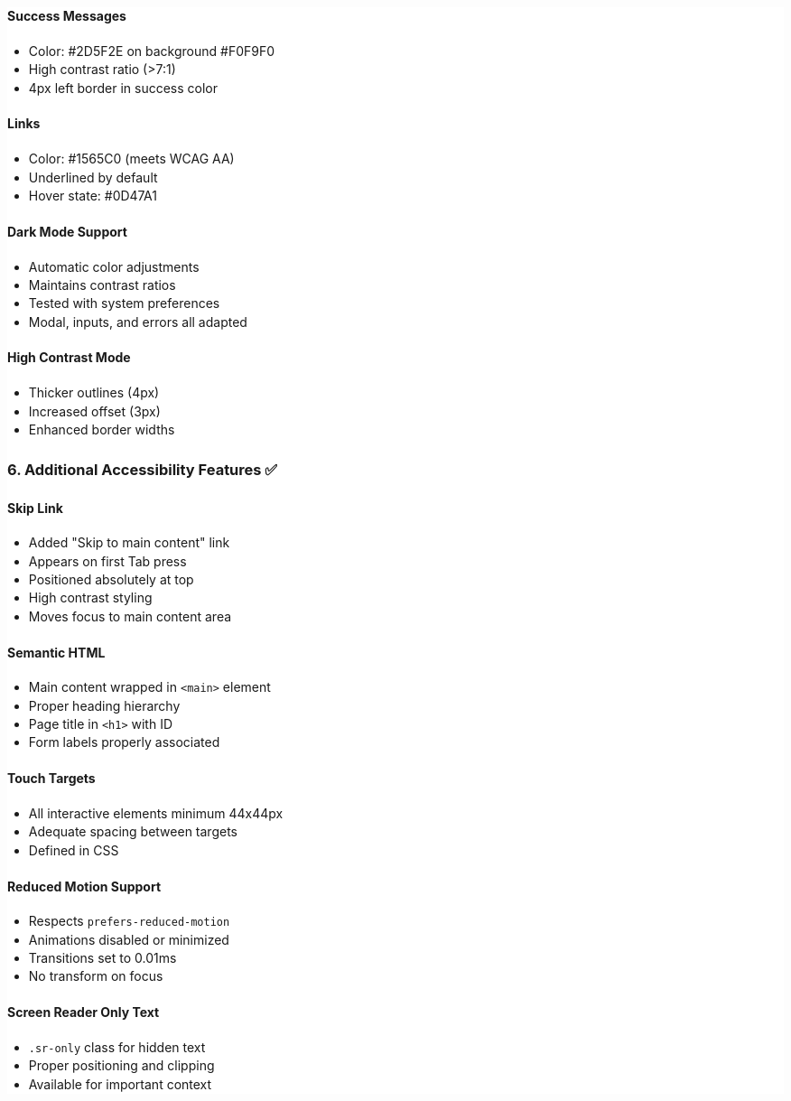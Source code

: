 #### Success Messages
- Color: #2D5F2E on background #F0F9F0
- High contrast ratio (>7:1)
- 4px left border in success color

#### Links
- Color: #1565C0 (meets WCAG AA)
- Underlined by default
- Hover state: #0D47A1

#### Dark Mode Support
- Automatic color adjustments
- Maintains contrast ratios
- Tested with system preferences
- Modal, inputs, and errors all adapted

#### High Contrast Mode
- Thicker outlines (4px)
- Increased offset (3px)
- Enhanced border widths

### 6. Additional Accessibility Features ✅

#### Skip Link
- Added "Skip to main content" link
- Appears on first Tab press
- Positioned absolutely at top
- High contrast styling
- Moves focus to main content area

#### Semantic HTML
- Main content wrapped in `<main>` element
- Proper heading hierarchy
- Page title in `<h1>` with ID
- Form labels properly associated

#### Touch Targets
- All interactive elements minimum 44x44px
- Adequate spacing between targets
- Defined in CSS

#### Reduced Motion Support
- Respects `prefers-reduced-motion`
- Animations disabled or minimized
- Transitions set to 0.01ms
- No transform on focus

#### Screen Reader Only Text
- `.sr-only` class for hidden text
- Proper positioning and clipping
- Available for important context
